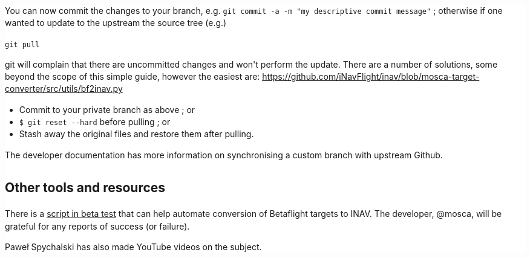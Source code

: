 You can now commit the changes to your branch, e.g. `git commit -a -m "my descriptive commit message"` ; otherwise if one wanted to update to the upstream the source tree (e.g.)

```
git pull
```

git will complain that there are uncommitted changes and won't perform the update. There are a number of solutions, some beyond the scope of this simple guide, however the easiest are:
https://github.com/iNavFlight/inav/blob/mosca-target-converter/src/utils/bf2inav.py
* Commit to your private branch as above ; or
* `$ git reset --hard` before pulling ; or
* Stash away the original files and restore them after pulling.

The developer documentation has more information on synchronising a custom branch with upstream Github.

## Other tools and resources

There is a [script in beta test](https://github.com/iNavFlight/inav/blob/mosca-target-converter/src/utils/bf2inav.py) that can help automate conversion of Betaflight targets to INAV. The developer, @mosca, will be grateful for any reports of success (or failure).

Paweł Spychalski has also made YouTube videos on the subject.
